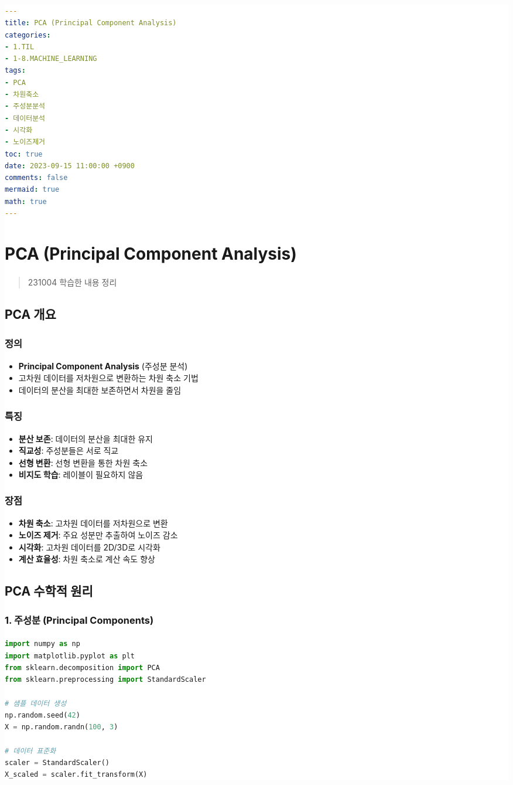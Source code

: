 ```yaml
---
title: PCA (Principal Component Analysis)
categories:
- 1.TIL
- 1-8.MACHINE_LEARNING
tags:
- PCA
- 차원축소
- 주성분분석
- 데이터분석
- 시각화
- 노이즈제거
toc: true
date: 2023-09-15 11:00:00 +0900
comments: false
mermaid: true
math: true
---
```

# PCA (Principal Component Analysis)

> 231004 학습한 내용 정리

## PCA 개요

### 정의
- **Principal Component Analysis** (주성분 분석)
- 고차원 데이터를 저차원으로 변환하는 차원 축소 기법
- 데이터의 분산을 최대한 보존하면서 차원을 줄임

### 특징
- **분산 보존**: 데이터의 분산을 최대한 유지
- **직교성**: 주성분들은 서로 직교
- **선형 변환**: 선형 변환을 통한 차원 축소
- **비지도 학습**: 레이블이 필요하지 않음

### 장점
- **차원 축소**: 고차원 데이터를 저차원으로 변환
- **노이즈 제거**: 주요 성분만 추출하여 노이즈 감소
- **시각화**: 고차원 데이터를 2D/3D로 시각화
- **계산 효율성**: 차원 축소로 계산 속도 향상

## PCA 수학적 원리

### 1. 주성분 (Principal Components)
```python
import numpy as np
import matplotlib.pyplot as plt
from sklearn.decomposition import PCA
from sklearn.preprocessing import StandardScaler

# 샘플 데이터 생성
np.random.seed(42)
X = np.random.randn(100, 3)

# 데이터 표준화
scaler = StandardScaler()
X_scaled = scaler.fit_transform(X)

```